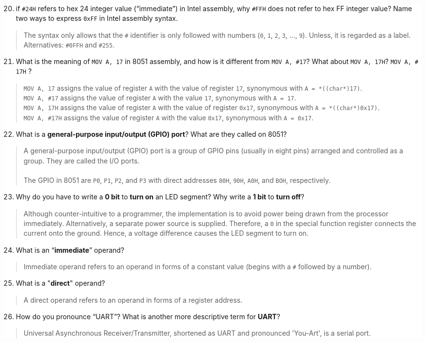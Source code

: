 
20.  if `#24H` refers to hex 24 integer value (“immediate”) in Intel assembly, why `#FFH` does not refer to hex FF integer value?  Name two ways to express `0xFF` in Intel assembly syntax.

> The syntax only allows that the `#` identifier is only followed with numbers (`0`, `1`, `2`, `3`, ..., `9`). Unless, it is regarded as a label.  
> Alternatives: `#0FFH` and `#255`.  

21. What is the meaning of `MOV A, 17`  in 8051 assembly, and how is it different from `MOV A, #17`?  What about  `MOV A, 17H`?  `MOV A, #17H` ?

> `MOV A, 17` assigns the value of register `A` with the value of register `17`, synonymous with `A = *((char*)17)`.  
> `MOV A, #17` assigns the value of register `A` with the value `17`, synonymous with `A = 17`.  
> `MOV A, 17H` assigns the value of register `A` with the value of register `0x17`, synonymous with `A = *((char*)0x17)`.  
> `MOV A, #17H` assigns the value of register `A` with the value `0x17`, synonymous with `A = 0x17`.  

22. What is a **general-purpose input/output (GPIO) port**?  What are they called on 8051?

> A general-purpose input/output (GPIO) port is a group of GPIO pins (usually in eight pins) arranged and controlled as a group. They are called the I/O ports.  
> \
> The GPIO in 8051 are `P0`, `P1`, `P2`, and `P3` with direct addresses `80H`, `90H`, `A0H`, and `BOH`, respectively.  

23. Why do you have to write a **0 bit** to **turn on** an LED segment?  Why write a **1 bit** to **turn off**?

> Although counter-intuitive to a programmer, the implementation is to avoid power being drawn from the processor immediately. Alternatively, a separate power source is supplied. Therefore, a `0` in the special function register connects the current onto the ground. Hence, a voltage difference causes the LED segment to turn on.  

24. What is an “**immediate**” operand?

> Immediate operand refers to an operand in forms of a constant value (begins with a `#` followed by a number).

25. What is a "**direct**" operand?

> A direct operand refers to an operand in forms of a register address.  

26. How do you pronounce “UART”?  What is another more descriptive term for **UART**?

> Universal Asynchronous Receiver/Transmitter, shortened as UART and pronounced 'You-Art', is a serial port.  